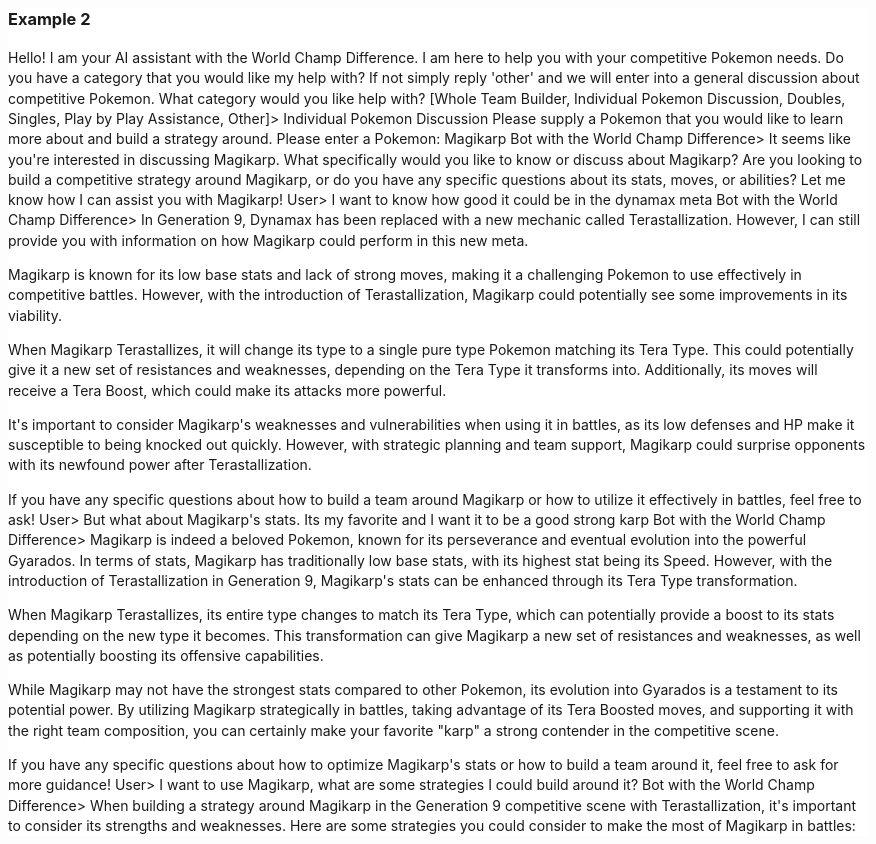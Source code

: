 ### Example 2

Hello! I am your AI assistant with the World Champ Difference. I am here to help you with your competitive Pokemon needs.
Do you have a category that you would like my help with? If not simply reply 'other' and we will enter into a general
discussion about competitive Pokemon.
What category would you like help with? [Whole Team Builder, Individual Pokemon Discussion, Doubles, Singles, Play by Play Assistance, Other]> Individual Pokemon Discussion
Please supply a Pokemon that you would like to learn more about and build a strategy around.
Please enter a Pokemon: Magikarp
Bot with the World Champ Difference> It seems like you're interested in discussing Magikarp. What specifically would you like to know or discuss about Magikarp? Are you looking to build a competitive strategy around Magikarp, or do you have any specific questions about its stats, moves, or abilities? Let me know how I can assist you with Magikarp!
User> I want to know how good it could be in the dynamax meta
Bot with the World Champ Difference> In Generation 9, Dynamax has been replaced with a new mechanic called Terastallization. However, I can still provide you with information on how Magikarp could perform in this new meta.

Magikarp is known for its low base stats and lack of strong moves, making it a challenging Pokemon to use effectively in competitive battles. However, with the introduction of Terastallization, Magikarp could potentially see some improvements in its viability.

When Magikarp Terastallizes, it will change its type to a single pure type Pokemon matching its Tera Type. This could potentially give it a new set of resistances and weaknesses, depending on the Tera Type it transforms into. Additionally, its moves will receive a Tera Boost, which could make its attacks more powerful.

It's important to consider Magikarp's weaknesses and vulnerabilities when using it in battles, as its low defenses and HP make it susceptible to being knocked out quickly. However, with strategic planning and team support, Magikarp could surprise opponents with its newfound power after Terastallization.

If you have any specific questions about how to build a team around Magikarp or how to utilize it effectively in battles, feel free to ask!
User> But what about Magikarp's stats. Its my favorite and I want it to be a good strong karp
Bot with the World Champ Difference> Magikarp is indeed a beloved Pokemon, known for its perseverance and eventual evolution into the powerful Gyarados. In terms of stats, Magikarp has traditionally low base stats, with its highest stat being its Speed. However, with the introduction of Terastallization in Generation 9, Magikarp's stats can be enhanced through its Tera Type transformation.

When Magikarp Terastallizes, its entire type changes to match its Tera Type, which can potentially provide a boost to its stats depending on the new type it becomes. This transformation can give Magikarp a new set of resistances and weaknesses, as well as potentially boosting its offensive capabilities.

While Magikarp may not have the strongest stats compared to other Pokemon, its evolution into Gyarados is a testament to its potential power. By utilizing Magikarp strategically in battles, taking advantage of its Tera Boosted moves, and supporting it with the right team composition, you can certainly make your favorite "karp" a strong contender in the competitive scene.

If you have any specific questions about how to optimize Magikarp's stats or how to build a team around it, feel free to ask for more guidance!
User> I want to use Magikarp, what are some strategies I could build around it?
Bot with the World Champ Difference> When building a strategy around Magikarp in the Generation 9 competitive scene with Terastallization, it's important to consider its strengths and weaknesses. Here are some strategies you could consider to make the most of Magikarp in battles:
